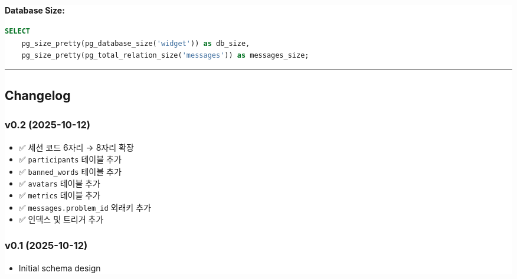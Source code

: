 **Database Size:**
```sql
SELECT 
    pg_size_pretty(pg_database_size('widget')) as db_size,
    pg_size_pretty(pg_total_relation_size('messages')) as messages_size;
```

---

## Changelog

### v0.2 (2025-10-12)
- ✅ 세션 코드 6자리 → 8자리 확장
- ✅ `participants` 테이블 추가
- ✅ `banned_words` 테이블 추가
- ✅ `avatars` 테이블 추가
- ✅ `metrics` 테이블 추가
- ✅ `messages.problem_id` 외래키 추가
- ✅ 인덱스 및 트리거 추가

### v0.1 (2025-10-12)
- Initial schema design
